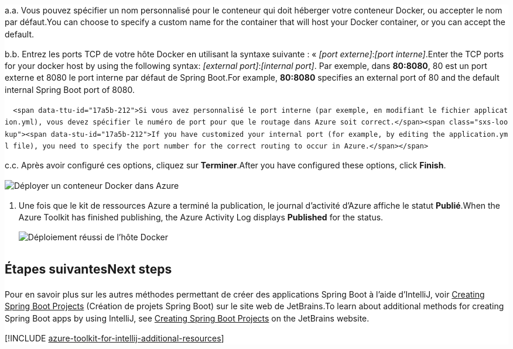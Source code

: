    <span data-ttu-id="17a5b-207">a.</span><span class="sxs-lookup"><span data-stu-id="17a5b-207">a.</span></span> <span data-ttu-id="17a5b-208">Vous pouvez spécifier un nom personnalisé pour le conteneur qui doit héberger votre conteneur Docker, ou accepter le nom par défaut.</span><span class="sxs-lookup"><span data-stu-id="17a5b-208">You can choose to specify a custom name for the container that will host your Docker container, or you can accept the default.</span></span>

   <span data-ttu-id="17a5b-209">b.</span><span class="sxs-lookup"><span data-stu-id="17a5b-209">b.</span></span> <span data-ttu-id="17a5b-210">Entrez les ports TCP de votre hôte Docker en utilisant la syntaxe suivante : « *[port externe]*:*[port interne]*.</span><span class="sxs-lookup"><span data-stu-id="17a5b-210">Enter the TCP ports for your docker host by using the following syntax: *[external port]*:*[internal port]*.</span></span> <span data-ttu-id="17a5b-211">Par exemple, dans **80:8080**, 80 est un port externe et 8080 le port interne par défaut de Spring Boot.</span><span class="sxs-lookup"><span data-stu-id="17a5b-211">For example, **80:8080** specifies an external port of 80 and the default internal Spring Boot port of 8080.</span></span>
   
      <span data-ttu-id="17a5b-212">Si vous avez personnalisé le port interne (par exemple, en modifiant le fichier application.yml), vous devez spécifier le numéro de port pour que le routage dans Azure soit correct.</span><span class="sxs-lookup"><span data-stu-id="17a5b-212">If you have customized your internal port (for example, by editing the application.yml file), you need to specify the port number for the correct routing to occur in Azure.</span></span>

   <span data-ttu-id="17a5b-213">c.</span><span class="sxs-lookup"><span data-stu-id="17a5b-213">c.</span></span> <span data-ttu-id="17a5b-214">Après avoir configuré ces options, cliquez sur **Terminer**.</span><span class="sxs-lookup"><span data-stu-id="17a5b-214">After you have configured these options, click **Finish**.</span></span>

   ![Déployer un conteneur Docker dans Azure][PU05]

1. <span data-ttu-id="17a5b-216">Une fois que le kit de ressources Azure a terminé la publication, le journal d’activité d’Azure affiche le statut **Publié**.</span><span class="sxs-lookup"><span data-stu-id="17a5b-216">When the Azure Toolkit has finished publishing, the Azure Activity Log displays **Published** for the status.</span></span>

   ![Déploiement réussi de l’hôte Docker][PU06]

## <a name="next-steps"></a><span data-ttu-id="17a5b-218">Étapes suivantes</span><span class="sxs-lookup"><span data-stu-id="17a5b-218">Next steps</span></span>

<span data-ttu-id="17a5b-219">Pour en savoir plus sur les autres méthodes permettant de créer des applications Spring Boot à l’aide d’IntelliJ, voir [Creating Spring Boot Projects](https://www.jetbrains.com/help/idea/creating-spring-boot-projects.html) (Création de projets Spring Boot) sur le site web de JetBrains.</span><span class="sxs-lookup"><span data-stu-id="17a5b-219">To learn about additional methods for creating Spring Boot apps by using IntelliJ, see [Creating Spring Boot Projects](https://www.jetbrains.com/help/idea/creating-spring-boot-projects.html) on the JetBrains website.</span></span>

[!INCLUDE [azure-toolkit-for-intellij-additional-resources](../includes/azure-toolkit-for-intellij-additional-resources.md)]



[Azure Management Portal]: http://go.microsoft.com/fwlink/?LinkID=512959
[Azure Sign In for IntelliJ]: ./azure-toolkit-for-intellij-sign-in-instructions.md
[Configuring Artifacts]: https://www.jetbrains.com/help/idea/2016.1/configuring-artifacts.html (Configuration des artefacts)
[Deploy Spring Boot on Linux in AKS]: /azure/container-service/kubernetes/container-service-deploy-spring-boot-app-on-linux
[Docker]: https://www.docker.com/
[Publish Container with Azure Toolkit]: ./azure-toolkit-for-intellij-publish-as-docker-container.md
[Spring Boot]: http://projects.spring.io/spring-boot/
[infrastructure Spring]: https://spring.io/



[CL01]: media/azure-toolkit-for-intellij-publish-spring-boot-docker-app/CL01.png
[CL02a]: media/azure-toolkit-for-intellij-publish-spring-boot-docker-app/CL02a.png
[CL02b]: media/azure-toolkit-for-intellij-publish-spring-boot-docker-app/CL02b.png
[CL03]: media/azure-toolkit-for-intellij-publish-spring-boot-docker-app/CL03.png
[CL04]: media/azure-toolkit-for-intellij-publish-spring-boot-docker-app/CL04.png
[CL05]: media/azure-toolkit-for-intellij-publish-spring-boot-docker-app/CL05.png
[CL06]: media/azure-toolkit-for-intellij-publish-spring-boot-docker-app/CL06.png
[CL07]: media/azure-toolkit-for-intellij-publish-spring-boot-docker-app/CL07.png
[CL08]: media/azure-toolkit-for-intellij-publish-spring-boot-docker-app/CL08.png
[CL09]: media/azure-toolkit-for-intellij-publish-spring-boot-docker-app/CL09.png
[CL10]: media/azure-toolkit-for-intellij-publish-spring-boot-docker-app/CL10.png
[CL11]: media/azure-toolkit-for-intellij-publish-spring-boot-docker-app/CL11.png
[CL12]: media/azure-toolkit-for-intellij-publish-spring-boot-docker-app/CL12.png
[CL13]: media/azure-toolkit-for-intellij-publish-spring-boot-docker-app/CL13.png
[CL14]: media/azure-toolkit-for-intellij-publish-spring-boot-docker-app/CL14.png


[ART01]: media/azure-toolkit-for-intellij-publish-spring-boot-docker-app/ART01.png
[ART02]: media/azure-toolkit-for-intellij-publish-spring-boot-docker-app/ART02.png
[ART03]: media/azure-toolkit-for-intellij-publish-spring-boot-docker-app/ART03.png
[ART04a]: media/azure-toolkit-for-intellij-publish-spring-boot-docker-app/ART04a.png
[ART04b]: media/azure-toolkit-for-intellij-publish-spring-boot-docker-app/ART04b.png
[ART04c]: media/azure-toolkit-for-intellij-publish-spring-boot-docker-app/ART04c.png
[ART04d]: media/azure-toolkit-for-intellij-publish-spring-boot-docker-app/ART04d.png
[ART05]: media/azure-toolkit-for-intellij-publish-spring-boot-docker-app/ART05.png
[BU01]: media/azure-toolkit-for-intellij-publish-spring-boot-docker-app/BU01.png
[BU02]: media/azure-toolkit-for-intellij-publish-spring-boot-docker-app/BU02.png
[BU03]: media/azure-toolkit-for-intellij-publish-spring-boot-docker-app/BU03.png
[BU04]: media/azure-toolkit-for-intellij-publish-spring-boot-docker-app/BU04.png
[BU05]: media/azure-toolkit-for-intellij-publish-spring-boot-docker-app/BU05.png
[BU06]: media/azure-toolkit-for-intellij-publish-spring-boot-docker-app/BU06.png
[PU01]: media/azure-toolkit-for-intellij-publish-spring-boot-docker-app/PU01.png
[PU02]: media/azure-toolkit-for-intellij-publish-spring-boot-docker-app/PU02.png
[PU03a]: media/azure-toolkit-for-intellij-publish-spring-boot-docker-app/PU03a.png
[PU03b]: media/azure-toolkit-for-intellij-publish-spring-boot-docker-app/PU03b.png
[PU04]: media/azure-toolkit-for-intellij-publish-spring-boot-docker-app/PU04.png
[PU05]: media/azure-toolkit-for-intellij-publish-spring-boot-docker-app/PU05.png
[PU06]: media/azure-toolkit-for-intellij-publish-spring-boot-docker-app/PU06.png
